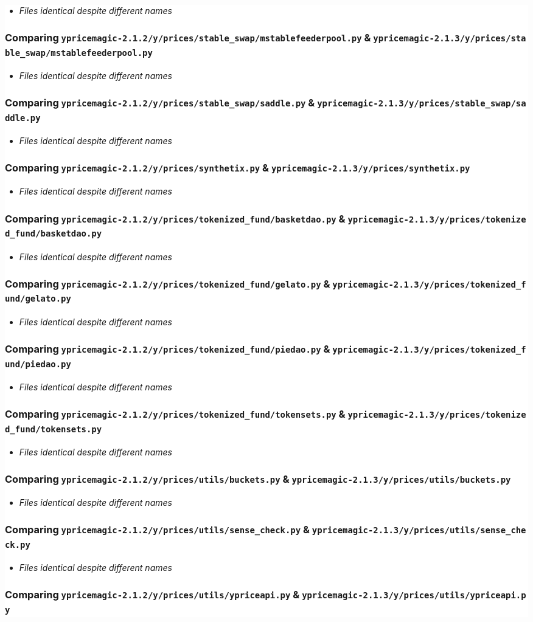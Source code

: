  * *Files identical despite different names*

### Comparing `ypricemagic-2.1.2/y/prices/stable_swap/mstablefeederpool.py` & `ypricemagic-2.1.3/y/prices/stable_swap/mstablefeederpool.py`

 * *Files identical despite different names*

### Comparing `ypricemagic-2.1.2/y/prices/stable_swap/saddle.py` & `ypricemagic-2.1.3/y/prices/stable_swap/saddle.py`

 * *Files identical despite different names*

### Comparing `ypricemagic-2.1.2/y/prices/synthetix.py` & `ypricemagic-2.1.3/y/prices/synthetix.py`

 * *Files identical despite different names*

### Comparing `ypricemagic-2.1.2/y/prices/tokenized_fund/basketdao.py` & `ypricemagic-2.1.3/y/prices/tokenized_fund/basketdao.py`

 * *Files identical despite different names*

### Comparing `ypricemagic-2.1.2/y/prices/tokenized_fund/gelato.py` & `ypricemagic-2.1.3/y/prices/tokenized_fund/gelato.py`

 * *Files identical despite different names*

### Comparing `ypricemagic-2.1.2/y/prices/tokenized_fund/piedao.py` & `ypricemagic-2.1.3/y/prices/tokenized_fund/piedao.py`

 * *Files identical despite different names*

### Comparing `ypricemagic-2.1.2/y/prices/tokenized_fund/tokensets.py` & `ypricemagic-2.1.3/y/prices/tokenized_fund/tokensets.py`

 * *Files identical despite different names*

### Comparing `ypricemagic-2.1.2/y/prices/utils/buckets.py` & `ypricemagic-2.1.3/y/prices/utils/buckets.py`

 * *Files identical despite different names*

### Comparing `ypricemagic-2.1.2/y/prices/utils/sense_check.py` & `ypricemagic-2.1.3/y/prices/utils/sense_check.py`

 * *Files identical despite different names*

### Comparing `ypricemagic-2.1.2/y/prices/utils/ypriceapi.py` & `ypricemagic-2.1.3/y/prices/utils/ypriceapi.py`
